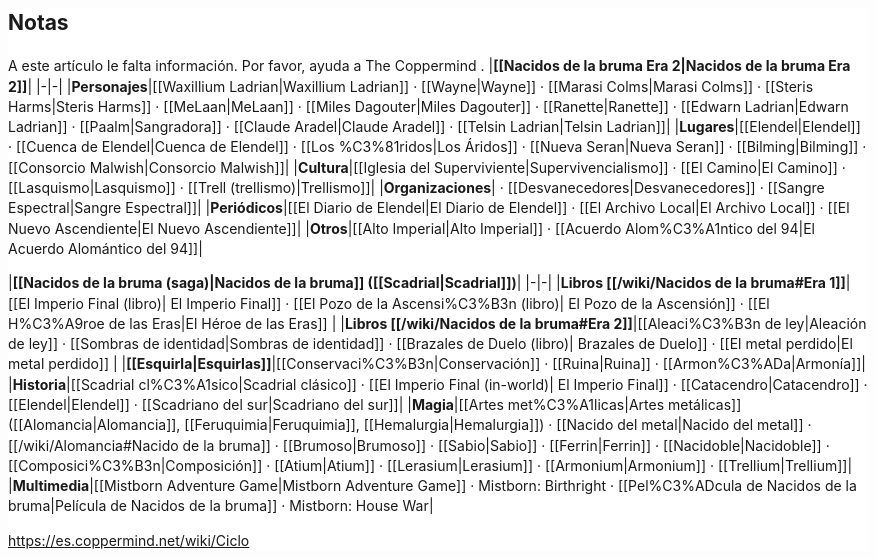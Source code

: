 ## Notas

A este artículo le falta información. Por favor, ayuda a The Coppermind .
|**[[Nacidos de la bruma Era 2\|Nacidos de la bruma Era 2]]**|
|-|-|
|**Personajes**|[[Waxillium Ladrian\|Waxillium Ladrian]] · [[Wayne\|Wayne]] · [[Marasi Colms\|Marasi Colms]] · [[Steris Harms\|Steris Harms]] · [[MeLaan\|MeLaan]] · [[Miles Dagouter\|Miles Dagouter]] · [[Ranette\|Ranette]] · [[Edwarn Ladrian\|Edwarn Ladrian]] · [[Paalm\|Sangradora]] · [[Claude Aradel\|Claude Aradel]] · [[Telsin Ladrian\|Telsin Ladrian]]|
|**Lugares**|[[Elendel\|Elendel]] · [[Cuenca de Elendel\|Cuenca de Elendel]] · [[Los %C3%81ridos\|Los Áridos]] · [[Nueva Seran\|Nueva Seran]] · [[Bilming\|Bilming]] · [[Consorcio Malwish\|Consorcio Malwish]]|
|**Cultura**|[[Iglesia del Superviviente\|Supervivencialismo]] · [[El Camino\|El Camino]] · [[Lasquismo\|Lasquismo]] · [[Trell (trellismo)\|Trellismo]]|
|**Organizaciones**| · [[Desvanecedores\|Desvanecedores]] · [[Sangre Espectral\|Sangre Espectral]]|
|**Periódicos**|[[El Diario de Elendel\|El Diario de Elendel]] · [[El Archivo Local\|El Archivo Local]] · [[El Nuevo Ascendiente\|El Nuevo Ascendiente]]|
|**Otros**|[[Alto Imperial\|Alto Imperial]] · [[Acuerdo Alom%C3%A1ntico del 94\|El Acuerdo Alomántico del 94]]|

|**[[Nacidos de la bruma (saga)\|Nacidos de la bruma]] ([[Scadrial\|Scadrial]])**|
|-|-|
|**Libros [[/wiki/Nacidos de la bruma#Era 1]]**|[[El Imperio Final (libro)\| El Imperio Final]] · [[El Pozo de la Ascensi%C3%B3n (libro)\| El Pozo de la Ascensión]] · [[El H%C3%A9roe de las Eras\|El Héroe de las Eras]] |
|**Libros [[/wiki/Nacidos de la bruma#Era 2]]**|[[Aleaci%C3%B3n de ley\|Aleación de ley]] · [[Sombras de identidad\|Sombras de identidad]] · [[Brazales de Duelo (libro)\| Brazales de Duelo]] · [[El metal perdido\|El metal perdido]]  |
|**[[Esquirla\|Esquirlas]]**|[[Conservaci%C3%B3n\|Conservación]] · [[Ruina\|Ruina]] · [[Armon%C3%ADa\|Armonía]]|
|**Historia**|[[Scadrial cl%C3%A1sico\|Scadrial clásico]] · [[El Imperio Final (in-world)\| El Imperio Final]] · [[Catacendro\|Catacendro]] · [[Elendel\|Elendel]] · [[Scadriano del sur\|Scadriano del sur]]|
|**Magia**|[[Artes met%C3%A1licas\|Artes metálicas]] ([[Alomancia\|Alomancia]], [[Feruquimia\|Feruquimia]], [[Hemalurgia\|Hemalurgia]]) · [[Nacido del metal\|Nacido del metal]] · [[/wiki/Alomancia#Nacido de la bruma]] · [[Brumoso\|Brumoso]] · [[Sabio\|Sabio]] · [[Ferrin\|Ferrin]] · [[Nacidoble\|Nacidoble]] · [[Composici%C3%B3n\|Composición]] · [[Atium\|Atium]] · [[Lerasium\|Lerasium]] · [[Armonium\|Armonium]] · [[Trellium\|Trellium]]|
|**Multimedia**|[[Mistborn Adventure Game\|Mistborn Adventure Game‎‎]] · Mistborn: Birthright · [[Pel%C3%ADcula de Nacidos de la bruma\|Película de Nacidos de la bruma]] · Mistborn: House War|



https://es.coppermind.net/wiki/Ciclo